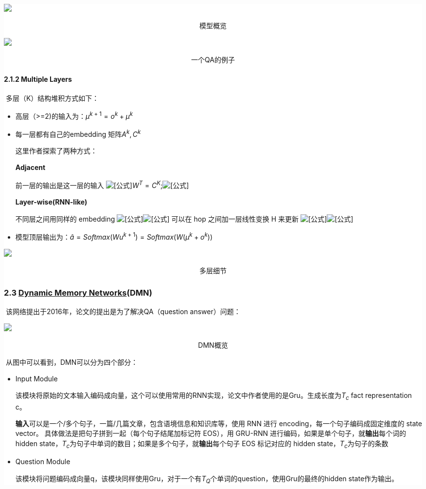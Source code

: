 ![](https://pic4.zhimg.com/80/v2-5340161b48187697caf0ab9423a38dae_1440w.jpg)

<center>模型概览</center>

![](https://pic4.zhimg.com/80/v2-11049cea470ac2d4196646dc775872dd_1440w.jpg)

<center>一个QA的例子</center>

#### 2.1.2 Multiple Layers

​	多层（K）结构堆积方式如下：

- 高层（>=2)的输入为：$\mu ^{k+1}=o^{k}+\mu^{k}$

- 每一层都有自己的embedding 矩阵$A^{k},C^{k}$

  这里作者探索了两种方式：

  **Adjacent**

  前一层的输出是这一层的输入
  ![[公式]](https://www.zhihu.com/equation?tex=A%5E%7Bk%2B1%7D%3DC%5Ek%3B)$W^{T}=C^{K}$;![[公式]](https://www.zhihu.com/equation?tex=B%3DA%5E1)

  **Layer-wise(RNN-like)**

  不同层之间用同样的 embedding
  ![[公式]](https://www.zhihu.com/equation?tex=A%5E1%3DA%5E2%3D%E2%80%A6%3DA%5EK%3B)![[公式]](https://www.zhihu.com/equation?tex=C%5E1%3DC%5E2%3D%E2%80%A6%3DC%5EK)
  可以在 hop 之间加一层线性变换 H 来更新 ![[公式]](https://www.zhihu.com/equation?tex=%5Cmu)![[公式]](https://www.zhihu.com/equation?tex=u%5E%7Bk%2B1%7D%3DHu%5Ek%2Bo%5Ek)

- 模型顶层输出为：$\hat {a}=Softmax(Wu^{k+1})=Softmax(W(\mu^{k}+o^{k}))$

![](https://pic2.zhimg.com/80/v2-55c68eb08c95504e18953984b6ee221c_1440w.jpg)

<center>多层细节</center>

### 2.3 [Dynamic Memory Networks](https://arxiv.org/pdf/1506.07285.pdf)(DMN)

​	该网络提出于2016年，论文的提出是为了解决QA（question answer）问题：

![](https://pic2.zhimg.com/80/v2-ef902800c431bff71364d7dba0981c55_1440w.jpg)

<center>DMN概览</center>

​	从图中可以看到，DMN可以分为四个部分：

- Input Module

  该模块将原始的文本输入编码成向量，这个可以使用常用的RNN实现，论文中作者使用的是Gru。生成长度为$T_{c}$ fact representation c。

  **输入**可以是一个/多个句子，一篇/几篇文章，包含语境信息和知识库等，使用 RNN 进行 encoding，每一个句子编码成固定维度的 state vector。
  具体做法是把句子拼到一起（每个句子结尾加标记符 EOS），用 GRU-RNN 进行编码，如果是单个句子，就**输出**每个词的 hidden state，$T_{c}$为句子中单词的数目；如果是多个句子，就**输出**每个句子 EOS 标记对应的 hidden state，$T_{c}$为句子的条数

- Question Module

  该模块将问题编码成向量q，该模块同样使用Gru，对于一个有$T_{Q}$个单词的question，使用Gru的最终的hidden state作为输出。
